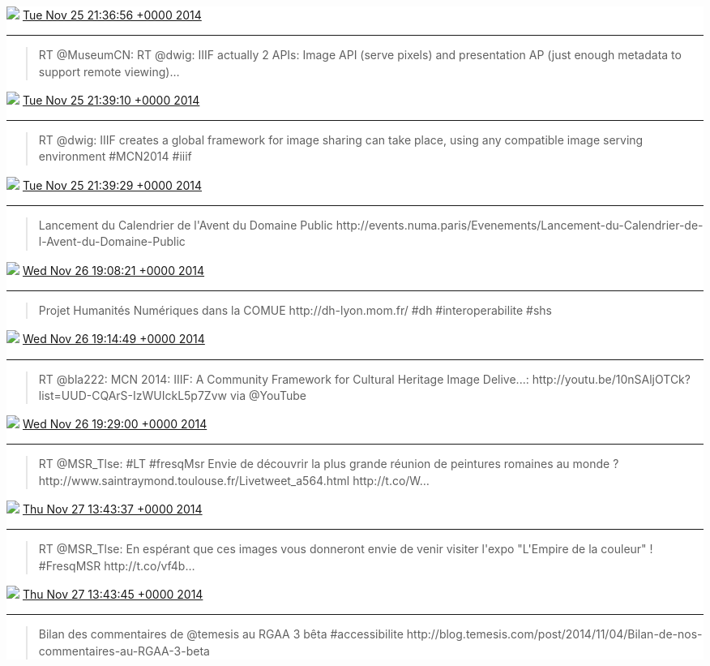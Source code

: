 <img src="../../media/tweet.ico" width="12" /> [Tue Nov 25 21:36:56 +0000 2014](https://twitter.com/regisrob/status/537359304064782336)

----

> RT @MuseumCN: RT @dwig: IIIF actually 2 APIs: Image API \(serve pixels\) and presentation AP \(just enough metadata to support remote viewing\)…

<img src="../../media/tweet.ico" width="12" /> [Tue Nov 25 21:39:10 +0000 2014](https://twitter.com/regisrob/status/537359866218942464)

----

> RT @dwig: IIIF creates a global framework for image sharing can take place, using any compatible image serving environment \#MCN2014 \#iiif

<img src="../../media/tweet.ico" width="12" /> [Tue Nov 25 21:39:29 +0000 2014](https://twitter.com/regisrob/status/537359946091081728)

----

> Lancement du Calendrier de l'Avent du Domaine Public http://events\.numa\.paris/Evenements/Lancement\-du\-Calendrier\-de\-l\-Avent\-du\-Domaine\-Public

<img src="../../media/tweet.ico" width="12" /> [Wed Nov 26 19:08:21 +0000 2014](https://twitter.com/regisrob/status/537684300741627904)

----

> Projet Humanités Numériques dans la COMUE http://dh\-lyon\.mom\.fr/ \#dh \#interoperabilite \#shs

<img src="../../media/tweet.ico" width="12" /> [Wed Nov 26 19:14:49 +0000 2014](https://twitter.com/regisrob/status/537685928962031616)

----

> RT @bla222: MCN 2014: IIIF: A Community Framework for Cultural Heritage Image Delive\.\.\.: http://youtu\.be/10nSAljOTCk?list\=UUD\-CQArS\-IzWUIckL5p7Zvw via @YouTube

<img src="../../media/tweet.ico" width="12" /> [Wed Nov 26 19:29:00 +0000 2014](https://twitter.com/regisrob/status/537689495387537408)

----

> RT @MSR\_Tlse: \#LT \#fresqMsr Envie de découvrir la plus grande réunion de peintures romaines au monde ? http://www\.saintraymond\.toulouse\.fr/Livetweet\_a564\.html http://t\.co/W…

<img src="../../media/tweet.ico" width="12" /> [Thu Nov 27 13:43:37 +0000 2014](https://twitter.com/regisrob/status/537964964812967936)

----

> RT @MSR\_Tlse: En espérant que ces images vous donneront envie de venir visiter l'expo "L'Empire de la couleur" \! \#FresqMSR http://t\.co/vf4b…

<img src="../../media/tweet.ico" width="12" /> [Thu Nov 27 13:43:45 +0000 2014](https://twitter.com/regisrob/status/537964997683728386)

----

> Bilan des commentaires de @temesis au RGAA 3 bêta \#accessibilite http://blog\.temesis\.com/post/2014/11/04/Bilan\-de\-nos\-commentaires\-au\-RGAA\-3\-beta
